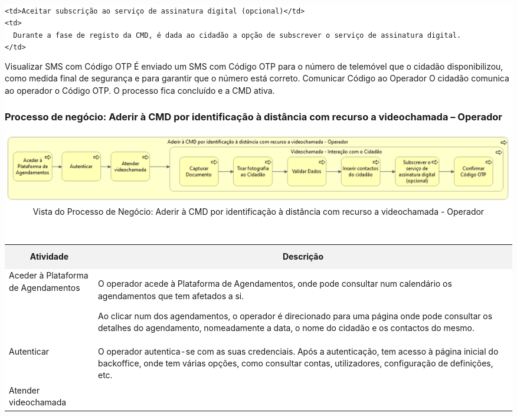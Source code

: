     <td>Aceitar subscrição ao serviço de assinatura digital (opcional)</td>
    <td>
      Durante a fase de registo da CMD, é dada ao cidadão a opção de subscrever o serviço de assinatura digital.
    </td>
  </tr>
  <tr>
    <td>Visualizar SMS com Código OTP</td>
    <td>
      É enviado um SMS com Código OTP para o número de telemóvel que o cidadão disponibilizou, como medida final de segurança e para garantir que o número está correto.
    </td>
  </tr>
  <tr>
    <td>Comunicar Código ao Operador</td>
    <td>
      O cidadão comunica ao operador o Código OTP. O processo fica concluído e a CMD ativa.
    </td>
  </tr>
</table>



### Processo de negócio: Aderir à CMD por identificação à distância com recurso a videochamada – Operador

<div style="text-align: center;">
  <img src="../../../assets/images/image%20(6).png" alt="Vista do Processo de Negócio: Aderir à CMD por identificação à distância com recurso a videochamada - Operador">
  Vista do Processo de Negócio: Aderir à CMD por identificação à distância com recurso a videochamada - Operador
</div>
<br>

<table>
  <caption></caption>
  <tr>
    <th style="background-color: #f2f2f2; padding: 10px;">Atividade</th>
    <th style="background-color: #f2f2f2; padding: 10px;">Descrição</th>
  </tr>
  <tr>
    <td>Aceder à Plataforma de Agendamentos</td>
    <td>
      <p>O operador acede à Plataforma de Agendamentos, onde pode consultar num calendário os agendamentos que tem afetados a si.</p>
      <p>Ao clicar num dos agendamentos, o operador é direcionado para uma página onde pode consultar os detalhes do agendamento, nomeadamente a data, o nome do cidadão e os contactos do mesmo.</p>
    </td>
  </tr>
  <tr>
    <td>Autenticar</td>
    <td>
      O operador autentica-se com as suas credenciais. Após a autenticação, tem acesso à página inicial do backoffice, onde tem várias opções, como consultar contas, utilizadores, configuração de definições, etc.
    </td>
  </tr>
  <tr>
    <td>Atender videochamada</td>
